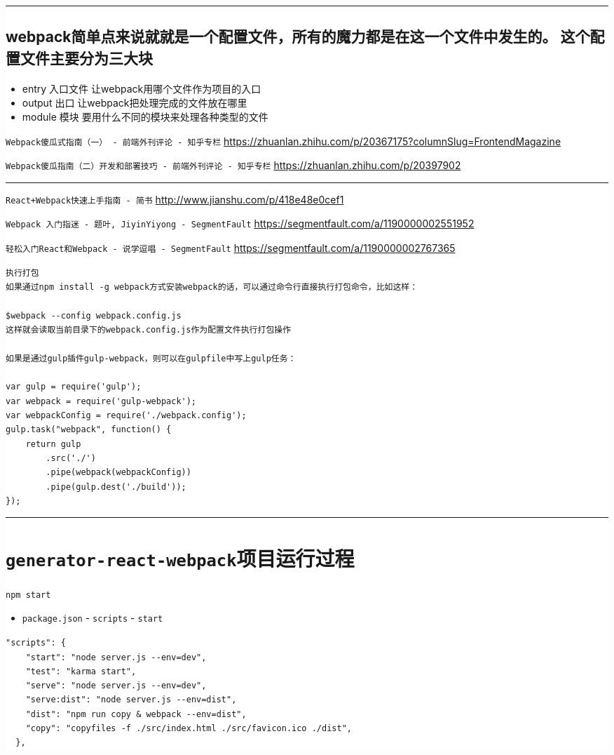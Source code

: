 
---
## webpack简单点来说就就是一个配置文件，所有的魔力都是在这一个文件中发生的。 这个配置文件主要分为三大块

- entry 入口文件 让webpack用哪个文件作为项目的入口
- output 出口 让webpack把处理完成的文件放在哪里
- module 模块 要用什么不同的模块来处理各种类型的文件


`Webpack傻瓜式指南（一） - 前端外刊评论 - 知乎专栏`
https://zhuanlan.zhihu.com/p/20367175?columnSlug=FrontendMagazine


`Webpack傻瓜指南（二）开发和部署技巧 - 前端外刊评论 - 知乎专栏`
https://zhuanlan.zhihu.com/p/20397902


---


`React+Webpack快速上手指南 - 简书`
http://www.jianshu.com/p/418e48e0cef1


`Webpack 入门指迷 - 题叶, JiyinYiyong - SegmentFault`
https://segmentfault.com/a/1190000002551952


`轻松入门React和Webpack - 说学逗唱 - SegmentFault`
https://segmentfault.com/a/1190000002767365

```
执行打包
如果通过npm install -g webpack方式安装webpack的话，可以通过命令行直接执行打包命令，比如这样：
 
$webpack --config webpack.config.js
这样就会读取当前目录下的webpack.config.js作为配置文件执行打包操作
 
如果是通过gulp插件gulp-webpack，则可以在gulpfile中写上gulp任务：
 
var gulp = require('gulp');
var webpack = require('gulp-webpack');
var webpackConfig = require('./webpack.config');
gulp.task("webpack", function() {
    return gulp
        .src('./')
        .pipe(webpack(webpackConfig))
        .pipe(gulp.dest('./build'));
});
```


---


# `generator-react-webpack`项目运行过程
```
npm start
```
- `package.json` - `scripts` - `start`
```
"scripts": {
    "start": "node server.js --env=dev",
    "test": "karma start",
    "serve": "node server.js --env=dev",
    "serve:dist": "node server.js --env=dist",
    "dist": "npm run copy & webpack --env=dist",
    "copy": "copyfiles -f ./src/index.html ./src/favicon.ico ./dist",
  },
```